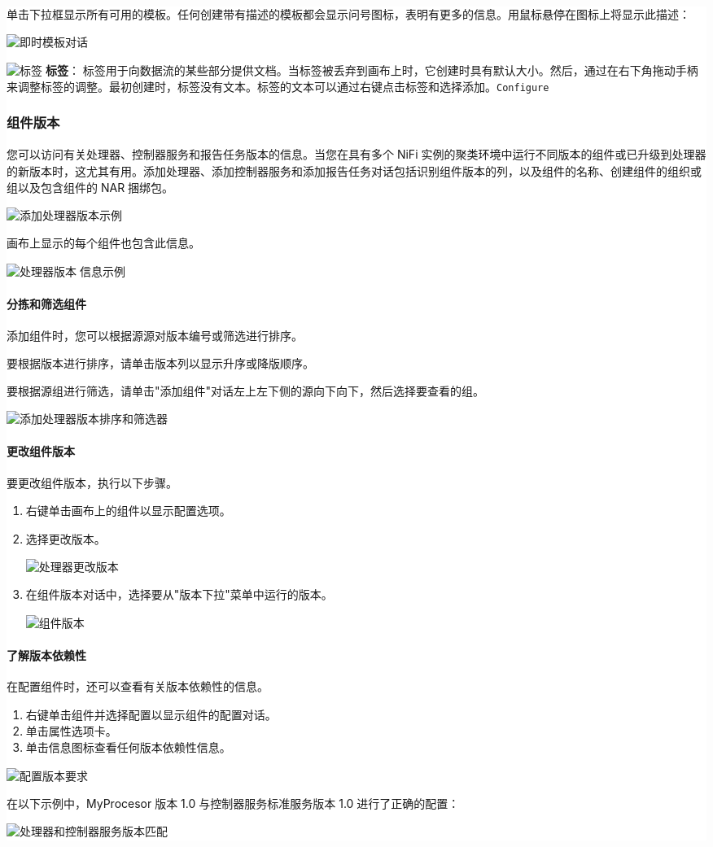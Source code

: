 单击下拉框显示所有可用的模板。任何创建带有描述的模板都会显示问号图标，表明有更多的信息。用鼠标悬停在图标上将显示此描述：

![即时模板对话](https://nifi.apache.org/docs/nifi-docs/html/images/instantiate-template-description.png)

![标签](https://nifi.apache.org/docs/nifi-docs/html/images/iconLabel.png) **标签**： 标签用于向数据流的某些部分提供文档。当标签被丢弃到画布上时，它创建时具有默认大小。然后，通过在右下角拖动手柄来调整标签的调整。最初创建时，标签没有文本。标签的文本可以通过右键点击标签和选择添加。`Configure`

### 组件版本

您可以访问有关处理器、控制器服务和报告任务版本的信息。当您在具有多个 NiFi 实例的聚类环境中运行不同版本的组件或已升级到处理器的新版本时，这尤其有用。添加处理器、添加控制器服务和添加报告任务对话包括识别组件版本的列，以及组件的名称、创建组件的组织或组以及包含组件的 NAR 捆绑包。

![添加处理器版本示例](https://nifi.apache.org/docs/nifi-docs/html/images/add-processor-version-example.png)

画布上显示的每个组件也包含此信息。

![处理器版本 信息示例](https://nifi.apache.org/docs/nifi-docs/html/images/processor-version-information-example.png)

#### 分拣和筛选组件

添加组件时，您可以根据源源对版本编号或筛选进行排序。

要根据版本进行排序，请单击版本列以显示升序或降版顺序。

要根据源组进行筛选，请单击"添加组件"对话左上左下侧的源向下向下，然后选择要查看的组。

![添加处理器版本排序和筛选器](https://nifi.apache.org/docs/nifi-docs/html/images/add-processor-version-sort-filter.png)

#### 更改组件版本

要更改组件版本，执行以下步骤。

1. 右键单击画布上的组件以显示配置选项。

2. 选择更改版本。

   ![处理器更改版本](https://nifi.apache.org/docs/nifi-docs/html/images/processor-change-version.png)

3. 在组件版本对话中，选择要从"版本下拉"菜单中运行的版本。

   ![组件版本](https://nifi.apache.org/docs/nifi-docs/html/images/component-version-dialog.png)

#### 了解版本依赖性

在配置组件时，还可以查看有关版本依赖性的信息。

1. 右键单击组件并选择配置以显示组件的配置对话。
2. 单击属性选项卡。
3. 单击信息图标查看任何版本依赖性信息。

![配置版本要求](https://nifi.apache.org/docs/nifi-docs/html/images/configure-processor-with-version-information.png)

在以下示例中，MyProcesor 版本 1.0 与控制器服务标准服务版本 1.0 进行了正确的配置：

![处理器和控制器服务版本匹配](https://nifi.apache.org/docs/nifi-docs/html/images/processor-cs-version-match.png)
